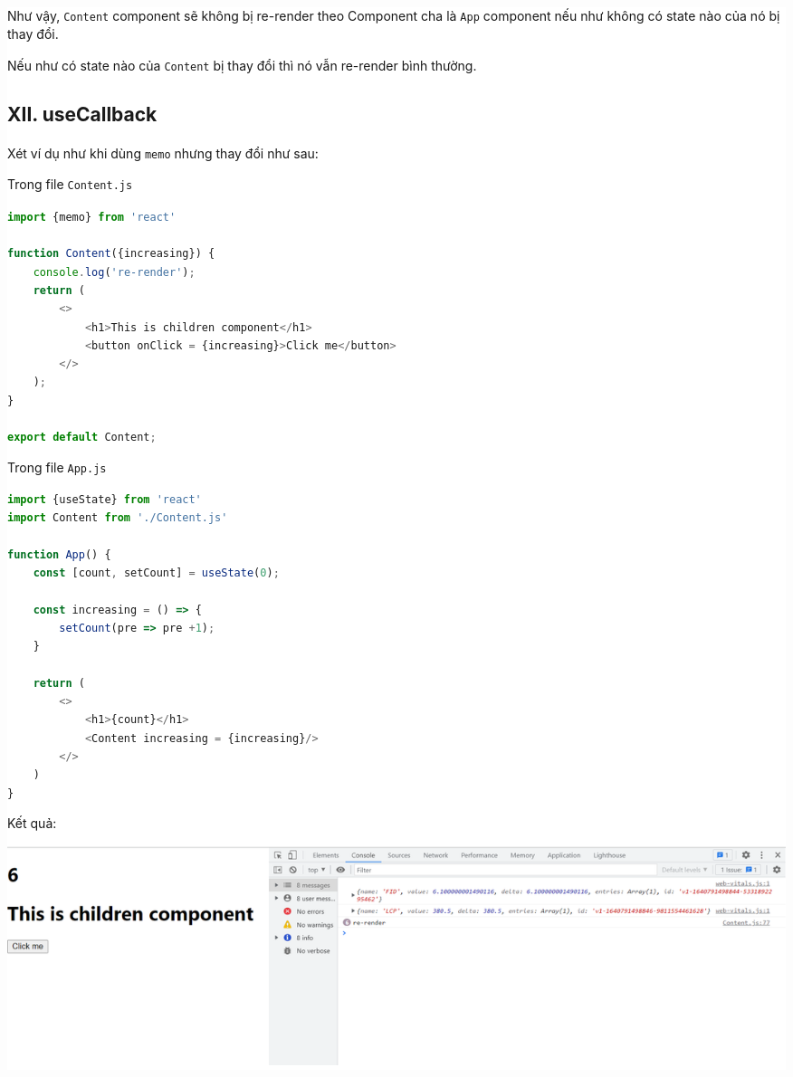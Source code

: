 Như vậy, `Content` component sẽ không bị re-render theo Component cha là `App` component nếu như không có state nào của nó bị thay đổi.

Nếu như có state nào của `Content` bị thay đổi thì nó vẫn re-render bình thường.

## XII. useCallback

Xét ví dụ như khi dùng `memo` nhưng thay đổi như sau:

Trong file `Content.js`

```Javascript
import {memo} from 'react'

function Content({increasing}) {
    console.log('re-render');
    return (
        <>
            <h1>This is children component</h1>
            <button onClick = {increasing}>Click me</button>
        </>
    );
}

export default Content;
```

Trong file `App.js`

```Javascript
import {useState} from 'react'
import Content from './Content.js'

function App() {
    const [count, setCount] = useState(0);

    const increasing = () => {
        setCount(pre => pre +1);
    }

    return (
        <>
            <h1>{count}</h1>
            <Content increasing = {increasing}/>
        </>
    )
}
```

Kết quả:

![useCallback_1](./img/useCallback_1.png)
